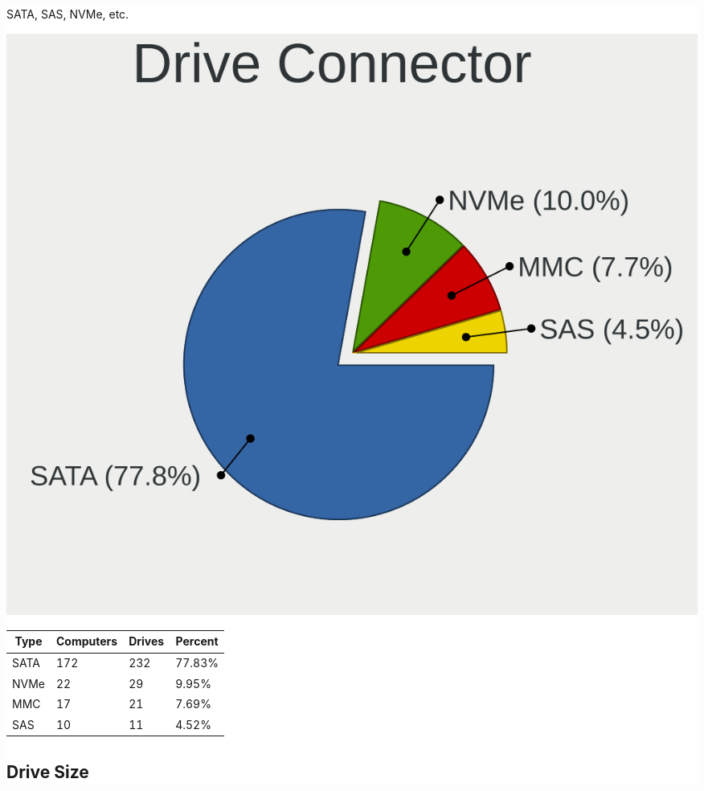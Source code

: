 SATA, SAS, NVMe, etc.

![Drive Connector](./All/images/pie_chart/drive_bus.svg)


| Type | Computers | Drives | Percent |
|------|-----------|--------|---------|
| SATA | 172       | 232    | 77.83%  |
| NVMe | 22        | 29     | 9.95%   |
| MMC  | 17        | 21     | 7.69%   |
| SAS  | 10        | 11     | 4.52%   |

Drive Size
----------
